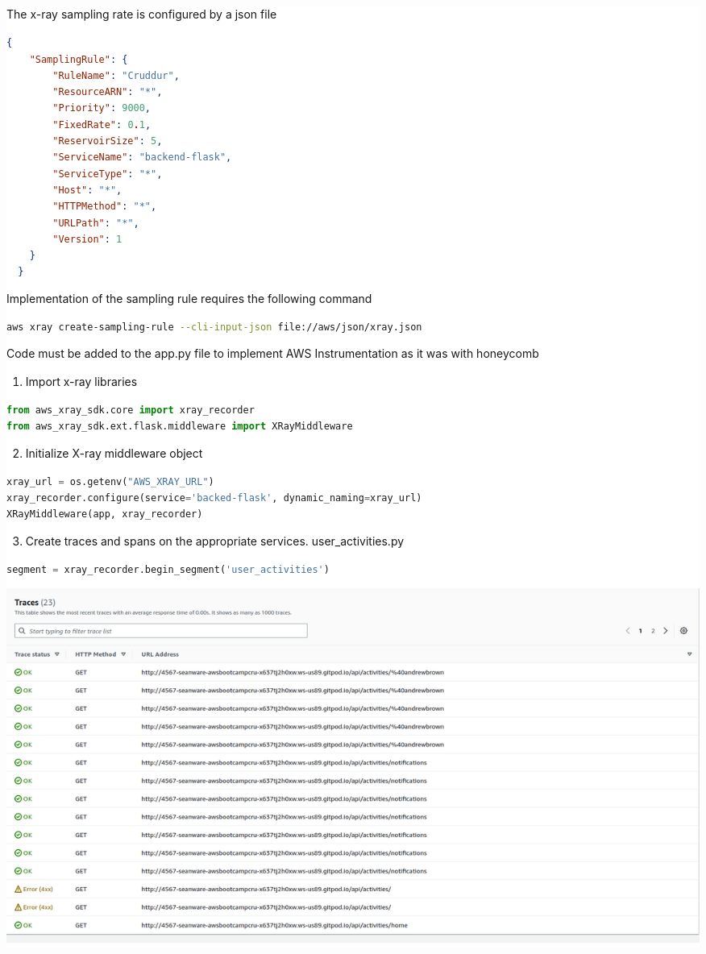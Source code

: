 The x-ray sampling rate is configured by a json file
```json
{
    "SamplingRule": {
        "RuleName": "Cruddur",
        "ResourceARN": "*",
        "Priority": 9000,
        "FixedRate": 0.1,
        "ReservoirSize": 5,
        "ServiceName": "backend-flask",
        "ServiceType": "*",
        "Host": "*",
        "HTTPMethod": "*",
        "URLPath": "*",
        "Version": 1
    }
  }
```

Implementation of the sampling rule requires the following command
```bash
aws xray create-sampling-rule --cli-input-json file://aws/json/xray.json
```

Code must be added to the app.py file to implement AWS Instrumentation as it was with honeycomb

1. Import x-ray libraries
```python
from aws_xray_sdk.core import xray_recorder
from aws_xray_sdk.ext.flask.middleware import XRayMiddleware
```

2. Initialize X-ray middleware object
```python
xray_url = os.getenv("AWS_XRAY_URL")
xray_recorder.configure(service='backed-flask', dynamic_naming=xray_url)
XRayMiddleware(app, xray_recorder)
```

3. Create traces and spans on the appropriate services. user_activities.py
```python
segment = xray_recorder.begin_segment('user_activities')
```

![Xray Log](./assets/Xray_trace.png)
